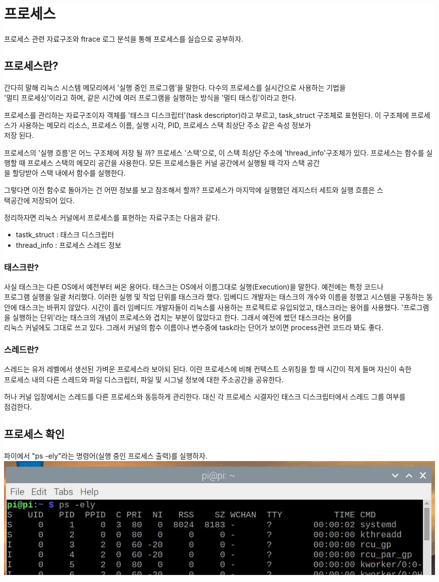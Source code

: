 # 프로세스

프로세스 관련 자료구조와 ftrace 로그 분석을 통해 프로세스를 실습으로 공부하자.

## 프로세스란?

간다히 말해 리눅스 시스템 메모리에서 '실행 중인 프로그램'을 말한다. 다수의 프로세스를 실시간으로 사용하는 기법을  
'멀티 프로세싱'이라고 하며, 같은 시간에 여러 프로그램을 실행하는 방식을 '멀티 태스킹'이라고 한다.

프로세스를 관리하는 자료구조이자 객체를 '태스크 디스크립터'(task descriptor)라고 부르고, task_struct 구조체로 표현된다.
이 구조체에 프로세스가 사용하는 메모리 리소스, 프로세스 이름, 실행 시각, PID, 프로세스 스택 최상단 주소 같은 속성 정보가  
저장 된다.

프로세스의 '실행 흐름'은 어느 구조체에 저장 될 까? 프로세스 '스택'으로, 이 스택 최상단 주소에 'thread_info'구조체가 있다.
프로세스는 함수를 실행할 때 프로세스 스택의 메모리 공간을 사용한다. 모든 프로세스들은 커널 공간에서 실행될 때 각자 스택 공간  
을 할당받아 스택 내에서 함수를 실행한다.

그렇다면 이전 함수로 돌아가는 건 어떤 정보를 보고 참조해서 할까? 프로세스가 마지막에 실행했던 레지스터 세트와 실행 흐름은 스  
택공간에 저장되어 있다.

정리하자면 리눅스 커널에서 프로세스를 표현하는 자료구조는 다음과 같다.

- tastk_struct : 태스크 디스크립터
- thread_info : 프로세스 스레드 정보

### 태스크란?

사실 태스크는 다른 OS에서 예전부터 써온 용어다. 태스크는 OS에서 이름그대로 실행(Execution)을 말한다. 예전에는 특정 코드나  
프로그램 실행을 일괄 처리했다. 이러한 실행 및 작업 단위를 태스크라 했다. 임베디드 개발자는 태스크의 개수와 이름을 정했고 시스템을 구동하는 동안에 태스크는 바뀌지 않았다. 시간이 흘러 임베디드 개발자들이 리눅스를 사용하는 프로젝트로 유입되었고, 태스크라는 용어를 사용했다. '프로그램을 실행하는 단위'라는 태스크의 개념이 프로세스와 겹치는 부분이 많았다고 한다. 그래서 예전에 썼던 태스크라는 용어를  
 리눅스 커널에도 그대로 쓰고 있다. 그래서 커널의 함수 이름이나 변수중에 task라는 단어가 보이면 process관련 코드라 봐도 좋다.

### 스레드란?

스레드는 유저 레벨에서 생선된 가벼운 프로세스라 보아되 된다. 이란 프로세스에 비해 컨텍스트 스위칭을 할 때 시간이 적게 들며 자신이 속한  
프로세스 내의 다른 스레드와 파일 디스크립터, 파일 및 시그널 정보에 대한 주소공간을 공유한다.

허나 커널 입장에서는 스레드를 다른 프로세스와 동등하게 관리한다. 대신 각 프로세스 시결자인 태스크 디스크립터에서 스레드 그룹 여부를  
점검한다.

## 프로세스 확인

파이에서 "ps -ely"라는 명령어(실행 중인 프로세스 출력)를 실행하자.
![ps -ely](스크린샷/ps-ely.JPG)
